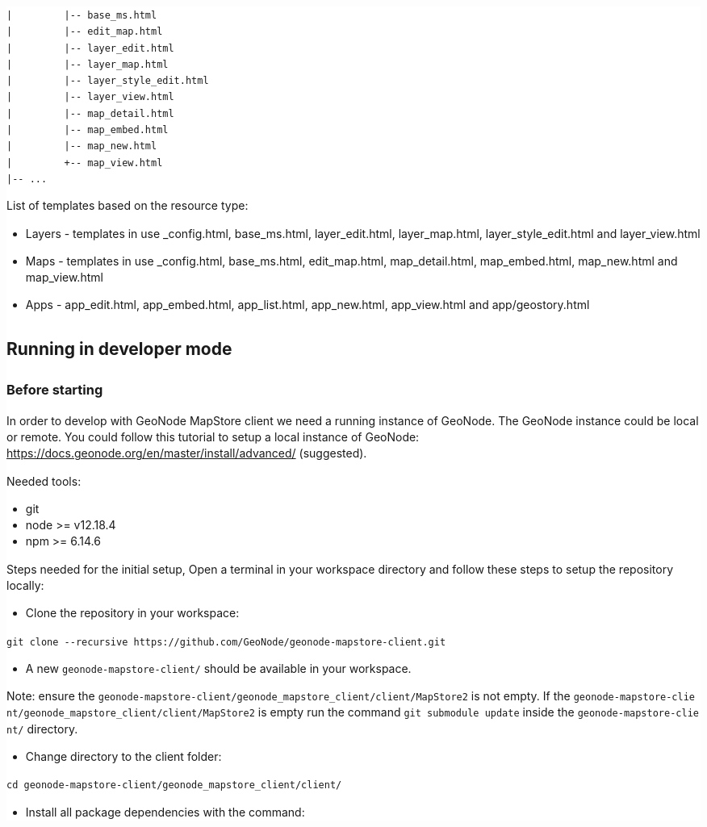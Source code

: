 ```
|         |-- base_ms.html
|         |-- edit_map.html
|         |-- layer_edit.html
|         |-- layer_map.html
|         |-- layer_style_edit.html
|         |-- layer_view.html
|         |-- map_detail.html
|         |-- map_embed.html
|         |-- map_new.html
|         +-- map_view.html
|-- ...
```

List of templates based on the resource type:

- Layers - templates in use _config.html, base_ms.html, layer_edit.html, layer_map.html, layer_style_edit.html and layer_view.html

- Maps - templates in use _config.html, base_ms.html, edit_map.html, map_detail.html, map_embed.html, map_new.html and map_view.html

- Apps - app_edit.html, app_embed.html, app_list.html, app_new.html, app_view.html and app/geostory.html

## Running in developer mode

### Before starting
In order to develop with GeoNode MapStore client we need a running instance of GeoNode. The GeoNode instance could be local or remote. You could follow this tutorial to setup a local instance of GeoNode: https://docs.geonode.org/en/master/install/advanced/ (suggested).

Needed tools:

- git
- node >= v12.18.4
- npm >= 6.14.6

Steps needed for the initial setup, Open a terminal in your workspace directory and follow these steps to setup the repository locally:

- Clone the repository in your workspace:

`git clone --recursive https://github.com/GeoNode/geonode-mapstore-client.git`

- A new `geonode-mapstore-client/` should be available in your workspace.

Note: ensure the `geonode-mapstore-client/geonode_mapstore_client/client/MapStore2` is not empty. If the `geonode-mapstore-client/geonode_mapstore_client/client/MapStore2` is empty run the command `git submodule update` inside the `geonode-mapstore-client/` directory.

- Change directory to the client folder:

`cd geonode-mapstore-client/geonode_mapstore_client/client/`

- Install all package dependencies with the command:
